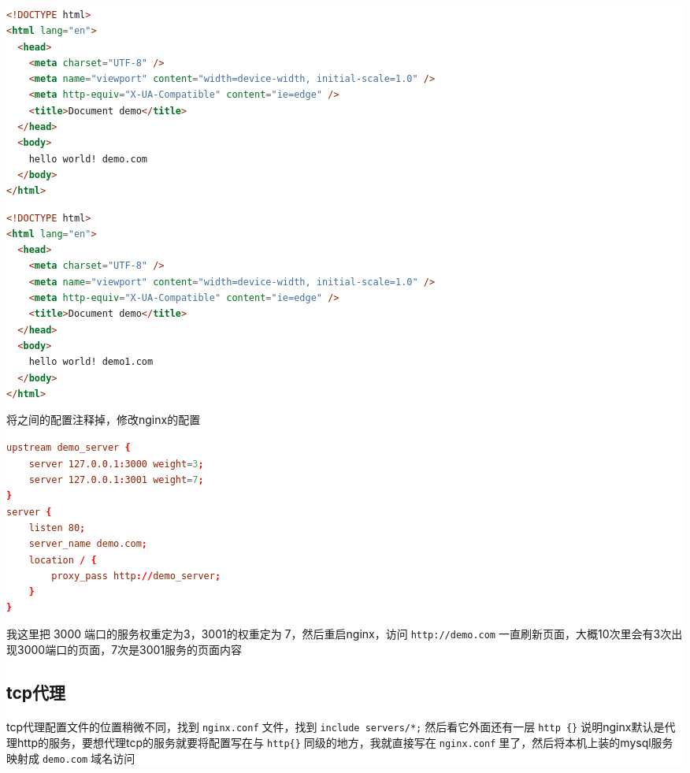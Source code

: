 ```html
<!DOCTYPE html>
<html lang="en">
  <head>
    <meta charset="UTF-8" />
    <meta name="viewport" content="width=device-width, initial-scale=1.0" />
    <meta http-equiv="X-UA-Compatible" content="ie=edge" />
    <title>Document demo</title>
  </head>
  <body>
    hello world! demo.com
  </body>
</html>
```

```html
<!DOCTYPE html>
<html lang="en">
  <head>
    <meta charset="UTF-8" />
    <meta name="viewport" content="width=device-width, initial-scale=1.0" />
    <meta http-equiv="X-UA-Compatible" content="ie=edge" />
    <title>Document demo</title>
  </head>
  <body>
    hello world! demo1.com
  </body>
</html>
```

将之间的配置注释掉，修改nginx的配置

```conf
upstream demo_server {
    server 127.0.0.1:3000 weight=3;
    server 127.0.0.1:3001 weight=7;
}
server {
    listen 80;
    server_name demo.com;
    location / {
        proxy_pass http://demo_server;
    }
}
```

我这里把 3000 端口的服务权重定为3，3001的权重定为 7，然后重启nginx，访问 `http://demo.com` 一直刷新页面，大概10次里会有3次出现3000端口的页面，7次是3001服务的页面内容

## tcp代理

tcp代理配置文件的位置稍微不同，找到 `nginx.conf` 文件，找到 `include servers/*;` 然后看它外面还有一层 `http {}` 说明nginx默认是代理http的服务，要想代理tcp的服务就要将配置写在与 `http{}` 同级的地方，我就直接写在 `nginx.conf` 里了，然后将本机上装的mysql服务映射成 `demo.com` 域名访问
